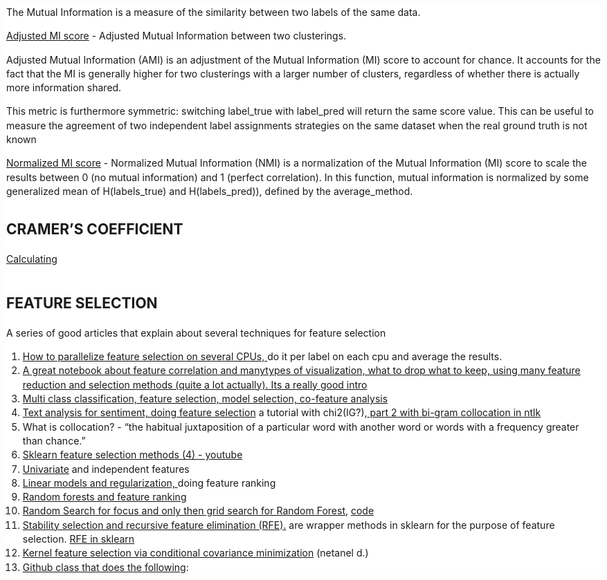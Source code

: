 The Mutual Information is a measure of the similarity between two labels of the same data. 

[Adjusted MI score](https://scikit-learn.org/stable/modules/generated/sklearn.metrics.adjusted_mutual_info_score.html#sklearn.metrics.adjusted_mutual_info_score) - Adjusted Mutual Information between two clusterings.

Adjusted Mutual Information (AMI) is an adjustment of the Mutual Information (MI) score to account for chance. It accounts for the fact that the MI is generally higher for two clusterings with a larger number of clusters, regardless of whether there is actually more information shared.

This metric is furthermore symmetric: switching label_true with label_pred will return the same score value. This can be useful to measure the agreement of two independent label assignments strategies on the same dataset when the real ground truth is not known

[Normalized MI score](https://scikit-learn.org/stable/modules/generated/sklearn.metrics.normalized_mutual_info_score.html#sklearn.metrics.normalized_mutual_info_score) - Normalized Mutual Information (NMI) is a normalization of the Mutual Information (MI) score to scale the results between 0 (no mutual information) and 1 (perfect correlation). In this function, mutual information is normalized by some generalized mean of H(labels_true) and H(labels_pred)), defined by the average_method.


## CRAMER’S COEFFICIENT

[Calculating ](https://stackoverflow.com/questions/20892799/using-pandas-calculate-cram%C3%A9rs-coefficient-matrix)


# 


## FEATURE SELECTION

A series of good articles that explain about several techniques for feature selection



1. [How to parallelize feature selection on several CPUs, ](https://stackoverflow.com/questions/37037450/multi-label-feature-selection-using-sklearn)do it per label on each cpu and average the results.
2. [A great notebook about feature correlation and manytypes of visualization, what to drop what to keep, using many feature reduction and selection methods (quite a lot actually). Its a really good intro](https://www.kaggle.com/kanncaa1/feature-selection-and-data-visualization)
3. [Multi class classification, feature selection, model selection, co-feature analysis](https://towardsdatascience.com/multi-class-text-classification-with-scikit-learn-12f1e60e0a9f)
4. [Text analysis for sentiment, doing feature selection](https://streamhacker.com/tag/chi-square/) a tutorial with chi2(IG?),[ part 2 with bi-gram collocation in ntlk](https://streamhacker.com/2010/05/24/text-classification-sentiment-analysis-stopwords-collocations/)
5. What is collocation? - “the habitual juxtaposition of a particular word with another word or words with a frequency greater than chance.”
6. [Sklearn feature selection methods (4) - youtube](https://www.youtube.com/watch?v=wjKvyk8xStg)
7. [Univariate](http://blog.datadive.net/selecting-good-features-part-i-univariate-selection/) and independent features
8. [Linear models and regularization, ](http://blog.datadive.net/selecting-good-features-part-ii-linear-models-and-regularization/)doing feature ranking
9. [Random forests and feature ranking](http://blog.datadive.net/selecting-good-features-part-iii-random-forests/)
10. [Random Search for focus and only then grid search for Random Forest](https://towardsdatascience.com/hyperparameter-tuning-the-random-forest-in-python-using-scikit-learn-28d2aa77dd74), [code](https://github.com/WillKoehrsen/Machine-Learning-Projects/blob/master/random_forest_explained/Improving%20Random%20Forest%20Part%202.ipynb)
11. [Stability selection and recursive feature elimination (RFE).](http://blog.datadive.net/selecting-good-features-part-iv-stability-selection-rfe-and-everything-side-by-side/) are wrapper methods in sklearn for the purpose of feature selection. [RFE in sklearn](http://scikit-learn.org/stable/modules/generated/sklearn.feature_selection.RFE.html)
12. [Kernel feature selection via conditional covariance minimization](http://bair.berkeley.edu/blog/2018/01/23/kernels/) (netanel d.)
13. [Github class that does the following](https://towardsdatascience.com/a-feature-selection-tool-for-machine-learning-in-python-b64dd23710f0):